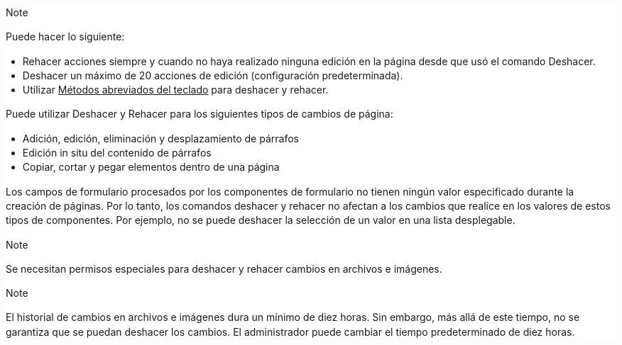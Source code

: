>[!NOTE]
>
>Puede hacer lo siguiente:
>
>* Rehacer acciones siempre y cuando no haya realizado ninguna edición en la página desde que usó el comando Deshacer.
>* Deshacer un máximo de 20 acciones de edición (configuración predeterminada).
>* Utilizar [Métodos abreviados del teclado](/help/sites-authoring/page-authoring-keyboard-shortcuts.md) para deshacer y rehacer.
>


Puede utilizar Deshacer y Rehacer para los siguientes tipos de cambios de página:

* Adición, edición, eliminación y desplazamiento de párrafos
* Edición in situ del contenido de párrafos
* Copiar, cortar y pegar elementos dentro de una página

Los campos de formulario procesados por los componentes de formulario no tienen ningún valor especificado durante la creación de páginas. Por lo tanto, los comandos deshacer y rehacer no afectan a los cambios que realice en los valores de estos tipos de componentes. Por ejemplo, no se puede deshacer la selección de un valor en una lista desplegable.

>[!NOTE]
>
>Se necesitan permisos especiales para deshacer y rehacer cambios en archivos e imágenes.

>[!NOTE]
>
>El historial de cambios en archivos e imágenes dura un mínimo de diez horas. Sin embargo, más allá de este tiempo, no se garantiza que se puedan deshacer los cambios. El administrador puede cambiar el tiempo predeterminado de diez horas.
